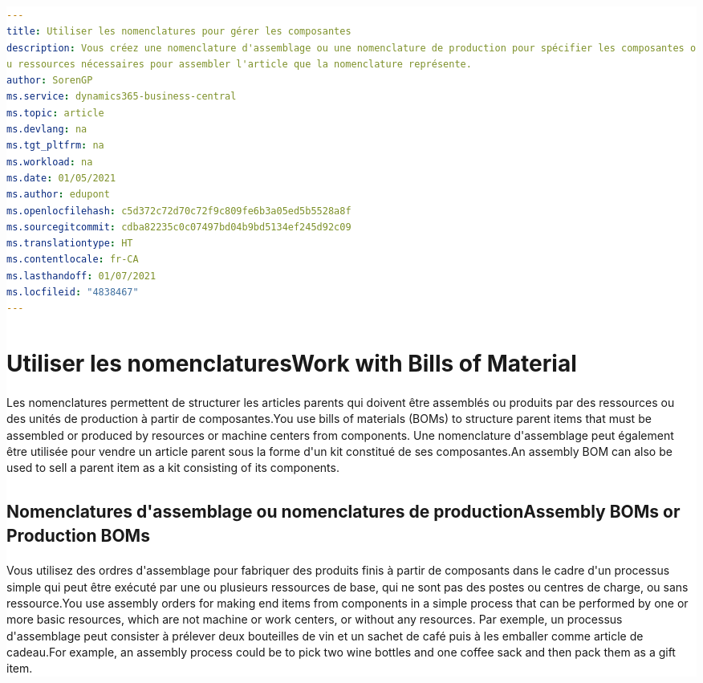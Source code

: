 ```yaml
---
title: Utiliser les nomenclatures pour gérer les composantes
description: Vous créez une nomenclature d'assemblage ou une nomenclature de production pour spécifier les composantes ou ressources nécessaires pour assembler l'article que la nomenclature représente.
author: SorenGP
ms.service: dynamics365-business-central
ms.topic: article
ms.devlang: na
ms.tgt_pltfrm: na
ms.workload: na
ms.date: 01/05/2021
ms.author: edupont
ms.openlocfilehash: c5d372c72d70c72f9c809fe6b3a05ed5b5528a8f
ms.sourcegitcommit: cdba82235c0c07497bd04b9bd5134ef245d92c09
ms.translationtype: HT
ms.contentlocale: fr-CA
ms.lasthandoff: 01/07/2021
ms.locfileid: "4838467"
---
```

# <a name="work-with-bills-of-material"></a><span data-ttu-id="c5f96-103">Utiliser les nomenclatures</span><span class="sxs-lookup"><span data-stu-id="c5f96-103">Work with Bills of Material</span></span>
<span data-ttu-id="c5f96-104">Les nomenclatures permettent de structurer les articles parents qui doivent être assemblés ou produits par des ressources ou des unités de production à partir de composantes.</span><span class="sxs-lookup"><span data-stu-id="c5f96-104">You use bills of materials (BOMs) to structure parent items that must be assembled or produced by resources or machine centers from components.</span></span> <span data-ttu-id="c5f96-105">Une nomenclature d'assemblage peut également être utilisée pour vendre un article parent sous la forme d'un kit constitué de ses composantes.</span><span class="sxs-lookup"><span data-stu-id="c5f96-105">An assembly BOM can also be used to sell a parent item as a kit consisting of its components.</span></span>

## <a name="assembly-boms-or-production-boms"></a><span data-ttu-id="c5f96-106">Nomenclatures d'assemblage ou nomenclatures de production</span><span class="sxs-lookup"><span data-stu-id="c5f96-106">Assembly BOMs or Production BOMs</span></span>
<span data-ttu-id="c5f96-107">Vous utilisez des ordres d'assemblage pour fabriquer des produits finis à partir de composants dans le cadre d'un processus simple qui peut être exécuté par une ou plusieurs ressources de base, qui ne sont pas des postes ou centres de charge, ou sans ressource.</span><span class="sxs-lookup"><span data-stu-id="c5f96-107">You use assembly orders for making end items from components in a simple process that can be performed by one or more basic resources, which are not machine or work centers, or without any resources.</span></span> <span data-ttu-id="c5f96-108">Par exemple, un processus d'assemblage peut consister à prélever deux bouteilles de vin et un sachet de café puis à les emballer comme article de cadeau.</span><span class="sxs-lookup"><span data-stu-id="c5f96-108">For example, an assembly process could be to pick two wine bottles and one coffee sack and then pack them as a gift item.</span></span>  
